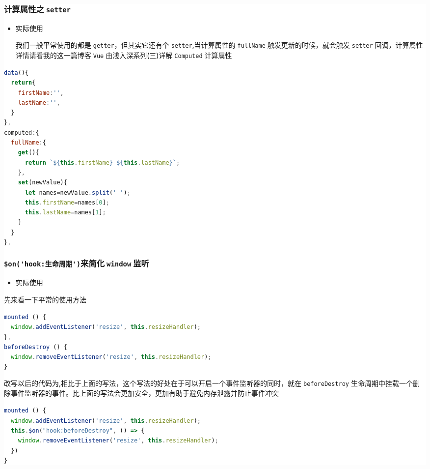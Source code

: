 ### 计算属性之 `setter`

- 实际使用

  我们一般平常使用的都是 `getter`，但其实它还有个 `setter`,当计算属性的 `fullName` 触发更新的时候，就会触发 `setter` 回调，计算属性详情请看我的这一篇博客 `Vue` 由浅入深系列(三)详解 `Computed` 计算属性

```js
data(){
  return{
    firstName:'',
    lastName:'',
  }
},
computed:{
  fullName:{
    get(){
      return `${this.firstName} ${this.lastName}`;
    },
    set(newValue){
      let names=newValue.split(' ');
      this.firstName=names[0];
      this.lastName=names[1];
    }
  }
},
```

### `$on('hook:生命周期')`来简化 `window` 监听

- 实际使用

先来看一下平常的使用方法

```js
mounted () {
  window.addEventListener('resize', this.resizeHandler);
},
beforeDestroy () {
  window.removeEventListener('resize', this.resizeHandler);
}
```

改写以后的代码为,相比于上面的写法，这个写法的好处在于可以开启一个事件监听器的同时，就在 `beforeDestroy` 生命周期中挂载一个删除事件监听器的事件。比上面的写法会更加安全，更加有助于避免内存泄露并防止事件冲突

```js
mounted () {
  window.addEventListener('resize', this.resizeHandler);
  this.$on("hook:beforeDestroy", () => {
    window.removeEventListener('resize', this.resizeHandler);
  })
}
```
